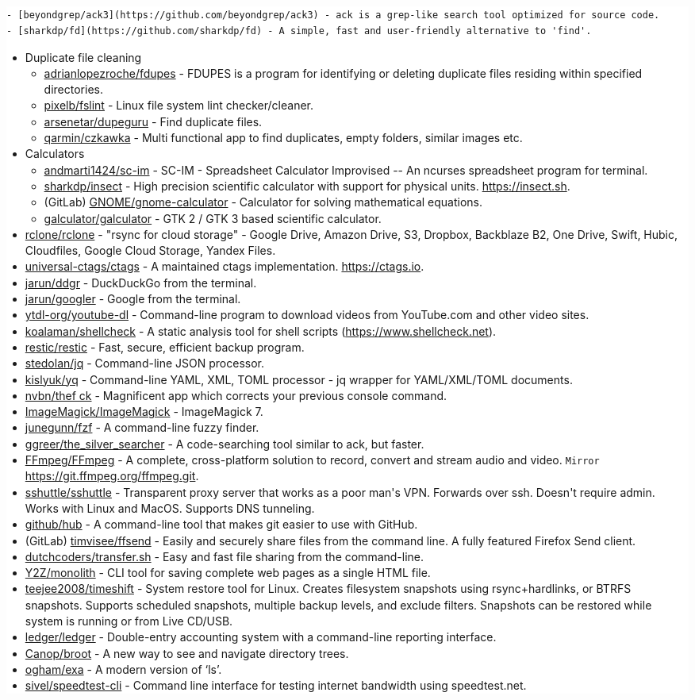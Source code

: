     - [beyondgrep/ack3](https://github.com/beyondgrep/ack3) - ack is a grep-like search tool optimized for source code.
    - [sharkdp/fd](https://github.com/sharkdp/fd) - A simple, fast and user-friendly alternative to 'find'.
  - Duplicate file cleaning
    - [adrianlopezroche/fdupes](https://github.com/adrianlopezroche/fdupes) - FDUPES is a program for identifying or deleting duplicate files residing within specified directories.
    - [pixelb/fslint](https://github.com/pixelb/fslint) - Linux file system lint checker/cleaner.
    - [arsenetar/dupeguru](https://github.com/arsenetar/dupeguru) - Find duplicate files.
    - [qarmin/czkawka](https://github.com/qarmin/czkawka) - Multi functional app to find duplicates, empty folders, similar images etc.
  - Calculators
    - [andmarti1424/sc-im](https://github.com/andmarti1424/sc-im) - SC-IM - Spreadsheet Calculator Improvised -- An ncurses spreadsheet program for terminal.
    - [sharkdp/insect](https://github.com/sharkdp/insect) - High precision scientific calculator with support for physical units. https://insect.sh.
    - (GitLab) [GNOME/gnome-calculator](https://gitlab.gnome.org/GNOME/gnome-calculator) - Calculator for solving mathematical equations.
    - [galculator/galculator](https://github.com/galculator/galculator) - GTK 2 / GTK 3 based scientific calculator.
  - [rclone/rclone](https://github.com/rclone/rclone) - "rsync for cloud storage" - Google Drive, Amazon Drive, S3, Dropbox, Backblaze B2, One Drive, Swift, Hubic, Cloudfiles, Google Cloud Storage, Yandex Files.
  - [universal-ctags/ctags](https://github.com/universal-ctags/ctags) - A maintained ctags implementation. https://ctags.io.
  - [jarun/ddgr](https://github.com/jarun/ddgr) - DuckDuckGo from the terminal.
  - [jarun/googler](https://github.com/jarun/googler) - Google from the terminal.
  - [ytdl-org/youtube-dl](https://github.com/ytdl-org/youtube-dl) - Command-line program to download videos from YouTube.com and other video sites.
  - [koalaman/shellcheck](https://github.com/koalaman/shellcheck) - A static analysis tool for shell scripts (https://www.shellcheck.net).
  - [restic/restic](https://github.com/restic/restic) - Fast, secure, efficient backup program.
  - [stedolan/jq](https://github.com/stedolan/jq) - Command-line JSON processor.
  - [kislyuk/yq](https://github.com/kislyuk/yq) - Command-line YAML, XML, TOML processor - jq wrapper for YAML/XML/TOML documents.
  - [nvbn/thef ck](https://github.com/nvbn/thefuck) - Magnificent app which corrects your previous console command.
  - [ImageMagick/ImageMagick](https://github.com/ImageMagick/ImageMagick) - ImageMagick 7.
  - [junegunn/fzf](https://github.com/junegunn/fzf) - A command-line fuzzy finder.
  - [ggreer/the_silver_searcher](https://github.com/ggreer/the_silver_searcher) - A code-searching tool similar to ack, but faster.
  - [FFmpeg/FFmpeg](https://github.com/FFmpeg/FFmpeg) - A complete, cross-platform solution to record, convert and stream audio and video. `Mirror` https://git.ffmpeg.org/ffmpeg.git.
  - [sshuttle/sshuttle](https://github.com/sshuttle/sshuttle) - Transparent proxy server that works as a poor man's VPN. Forwards over ssh. Doesn't require admin. Works with Linux and MacOS. Supports DNS tunneling.
  - [github/hub](https://github.com/github/hub) - A command-line tool that makes git easier to use with GitHub.
  - (GitLab) [timvisee/ffsend](https://gitlab.com/timvisee/ffsend) - Easily and securely share files from the command line. A fully featured Firefox Send client.
  - [dutchcoders/transfer.sh](https://github.com/dutchcoders/transfer.sh) - Easy and fast file sharing from the command-line.
  - [Y2Z/monolith](https://github.com/Y2Z/monolith) - CLI tool for saving complete web pages as a single HTML file.
  - [teejee2008/timeshift](https://github.com/teejee2008/timeshift) - System restore tool for Linux. Creates filesystem snapshots using rsync+hardlinks, or BTRFS snapshots. Supports scheduled snapshots, multiple backup levels, and exclude filters. Snapshots can be restored while system is running or from Live CD/USB.
  - [ledger/ledger](https://github.com/ledger/ledger) - Double-entry accounting system with a command-line reporting interface.
  - [Canop/broot](https://github.com/Canop/broot) - A new way to see and navigate directory trees.
  - [ogham/exa](https://github.com/ogham/exa) - A modern version of ‘ls’.
  - [sivel/speedtest-cli](https://github.com/sivel/speedtest-cli) - Command line interface for testing internet bandwidth using speedtest.net.